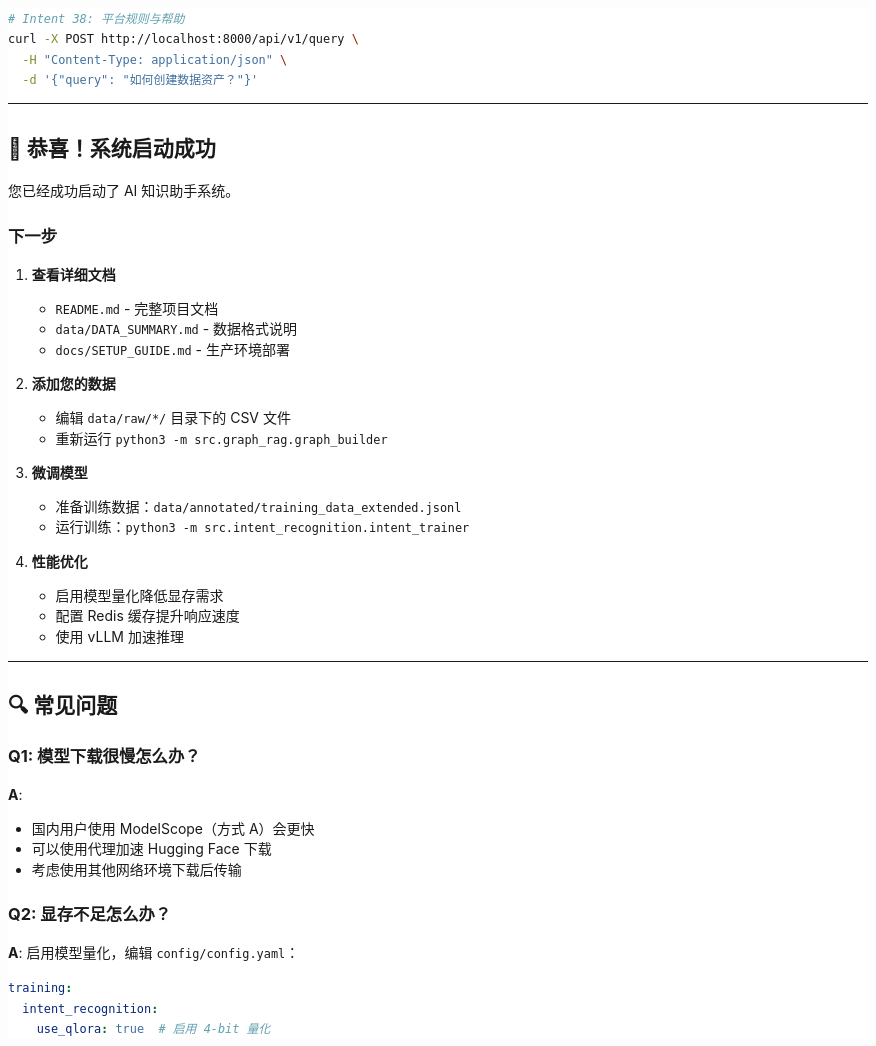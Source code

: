 ```bash
# Intent 38: 平台规则与帮助
curl -X POST http://localhost:8000/api/v1/query \
  -H "Content-Type: application/json" \
  -d '{"query": "如何创建数据资产？"}'
```

---

## 🎉 恭喜！系统启动成功

您已经成功启动了 AI 知识助手系统。

### 下一步

1. **查看详细文档**
   - `README.md` - 完整项目文档
   - `data/DATA_SUMMARY.md` - 数据格式说明
   - `docs/SETUP_GUIDE.md` - 生产环境部署

2. **添加您的数据**
   - 编辑 `data/raw/*/` 目录下的 CSV 文件
   - 重新运行 `python3 -m src.graph_rag.graph_builder`

3. **微调模型**
   - 准备训练数据：`data/annotated/training_data_extended.jsonl`
   - 运行训练：`python3 -m src.intent_recognition.intent_trainer`

4. **性能优化**
   - 启用模型量化降低显存需求
   - 配置 Redis 缓存提升响应速度
   - 使用 vLLM 加速推理

---

## 🔍 常见问题

### Q1: 模型下载很慢怎么办？

**A**: 
- 国内用户使用 ModelScope（方式 A）会更快
- 可以使用代理加速 Hugging Face 下载
- 考虑使用其他网络环境下载后传输

### Q2: 显存不足怎么办？

**A**: 启用模型量化，编辑 `config/config.yaml`：

```yaml
training:
  intent_recognition:
    use_qlora: true  # 启用 4-bit 量化
```
